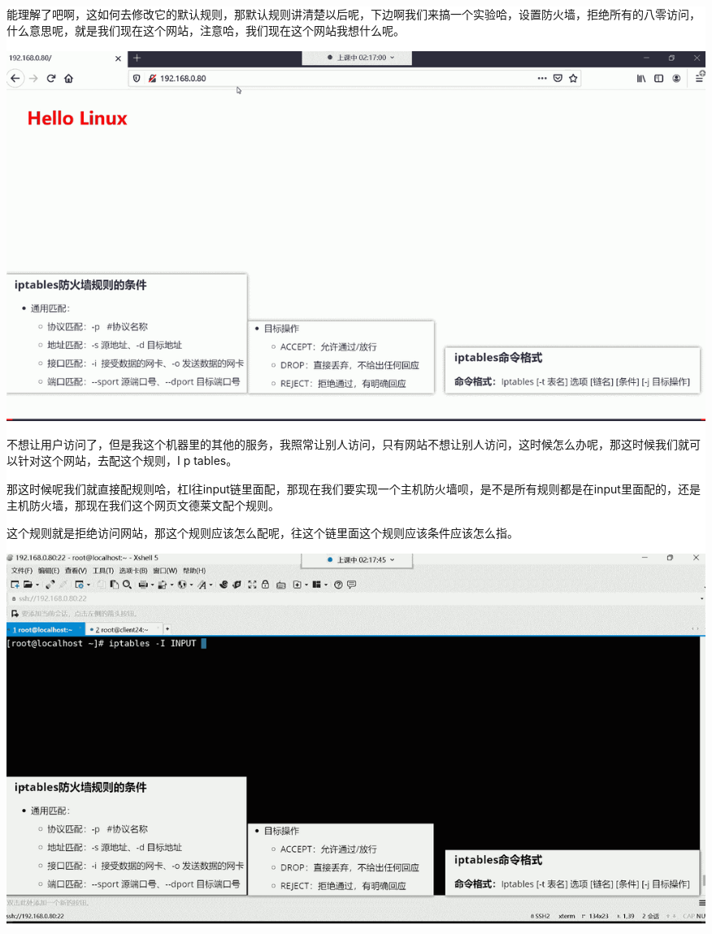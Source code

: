 能理解了吧啊，这如何去修改它的默认规则，那默认规则讲清楚以后呢，下边啊我们来搞一个实验哈，设置防火墙，拒绝所有的八零访问，什么意思呢，就是我们现在这个网站，注意哈，我们现在这个网站我想什么呢。



![](img/83f4cca2f95642381623f80c1da58814_105.png)

不想让用户访问了，但是我这个机器里的其他的服务，我照常让别人访问，只有网站不想让别人访问，这时候怎么办呢，那这时候我们就可以针对这个网站，去配这个规则，I p tables。

那这时候呢我们就直接配规则哈，杠I往input链里面配，那现在我们要实现一个主机防火墙呗，是不是所有规则都是在input里面配的，还是主机防火墙，那现在我们这个网页文德莱文配个规则。

这个规则就是拒绝访问网站，那这个规则应该怎么配呢，往这个链里面这个规则应该条件应该怎么指。

![](img/83f4cca2f95642381623f80c1da58814_107.png)
